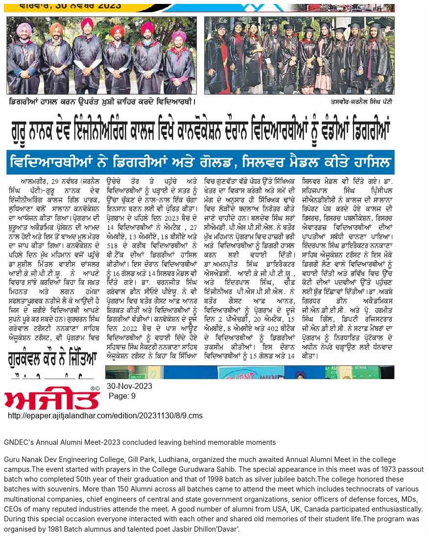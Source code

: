 ![HSR](Images/IMG62024.jpg)

<p align=justify>
GNDEC's Annual Alumni Meet-2023 concluded  leaving behind memorable moments

Guru Nanak Dev Engineering College, Gill Park, Ludhiana, organized the much awaited Annual Alumni Meet in the college campus.The event started with prayers in the College Gurudwara Sahib. The special appearance in this meet was of 1973 passout batch who completed 50th year of their graduation and that of 1998 batch as silver jubilee batch.The college honored these batches with souvenirs. More than 150 Alumni across all batches came to attend the meet which includes technocrats of various multinational companies, chief engineers of central and state government organizations, senior officers of defense forces, MDs, CEOs of many reputed industries attende the meet. A good number of alumni from  USA, UK, Canada participated enthusiastically. During this special occasion everyone interacted with each other and shared old memories of their student life.The program was organised by 1981 Batch alumnus and talented poet Jasbir Dhillon’Davar’.
